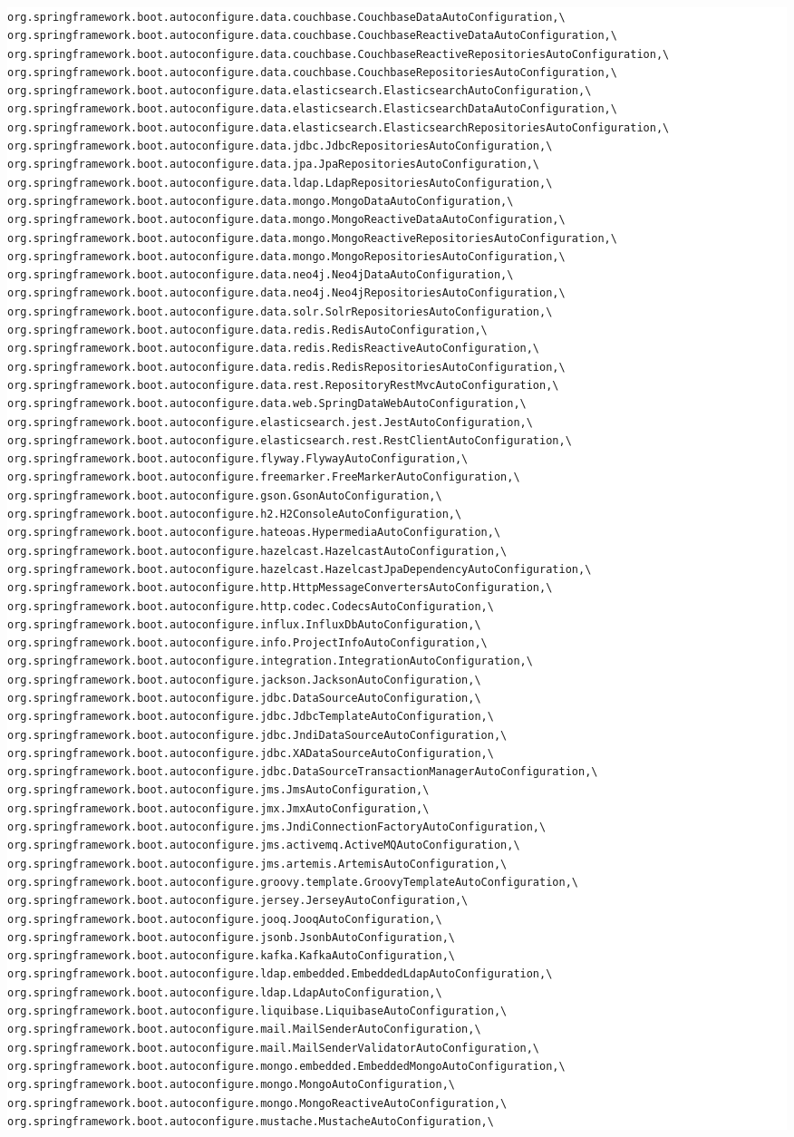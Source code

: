 ```properties
org.springframework.boot.autoconfigure.data.couchbase.CouchbaseDataAutoConfiguration,\
org.springframework.boot.autoconfigure.data.couchbase.CouchbaseReactiveDataAutoConfiguration,\
org.springframework.boot.autoconfigure.data.couchbase.CouchbaseReactiveRepositoriesAutoConfiguration,\
org.springframework.boot.autoconfigure.data.couchbase.CouchbaseRepositoriesAutoConfiguration,\
org.springframework.boot.autoconfigure.data.elasticsearch.ElasticsearchAutoConfiguration,\
org.springframework.boot.autoconfigure.data.elasticsearch.ElasticsearchDataAutoConfiguration,\
org.springframework.boot.autoconfigure.data.elasticsearch.ElasticsearchRepositoriesAutoConfiguration,\
org.springframework.boot.autoconfigure.data.jdbc.JdbcRepositoriesAutoConfiguration,\
org.springframework.boot.autoconfigure.data.jpa.JpaRepositoriesAutoConfiguration,\
org.springframework.boot.autoconfigure.data.ldap.LdapRepositoriesAutoConfiguration,\
org.springframework.boot.autoconfigure.data.mongo.MongoDataAutoConfiguration,\
org.springframework.boot.autoconfigure.data.mongo.MongoReactiveDataAutoConfiguration,\
org.springframework.boot.autoconfigure.data.mongo.MongoReactiveRepositoriesAutoConfiguration,\
org.springframework.boot.autoconfigure.data.mongo.MongoRepositoriesAutoConfiguration,\
org.springframework.boot.autoconfigure.data.neo4j.Neo4jDataAutoConfiguration,\
org.springframework.boot.autoconfigure.data.neo4j.Neo4jRepositoriesAutoConfiguration,\
org.springframework.boot.autoconfigure.data.solr.SolrRepositoriesAutoConfiguration,\
org.springframework.boot.autoconfigure.data.redis.RedisAutoConfiguration,\
org.springframework.boot.autoconfigure.data.redis.RedisReactiveAutoConfiguration,\
org.springframework.boot.autoconfigure.data.redis.RedisRepositoriesAutoConfiguration,\
org.springframework.boot.autoconfigure.data.rest.RepositoryRestMvcAutoConfiguration,\
org.springframework.boot.autoconfigure.data.web.SpringDataWebAutoConfiguration,\
org.springframework.boot.autoconfigure.elasticsearch.jest.JestAutoConfiguration,\
org.springframework.boot.autoconfigure.elasticsearch.rest.RestClientAutoConfiguration,\
org.springframework.boot.autoconfigure.flyway.FlywayAutoConfiguration,\
org.springframework.boot.autoconfigure.freemarker.FreeMarkerAutoConfiguration,\
org.springframework.boot.autoconfigure.gson.GsonAutoConfiguration,\
org.springframework.boot.autoconfigure.h2.H2ConsoleAutoConfiguration,\
org.springframework.boot.autoconfigure.hateoas.HypermediaAutoConfiguration,\
org.springframework.boot.autoconfigure.hazelcast.HazelcastAutoConfiguration,\
org.springframework.boot.autoconfigure.hazelcast.HazelcastJpaDependencyAutoConfiguration,\
org.springframework.boot.autoconfigure.http.HttpMessageConvertersAutoConfiguration,\
org.springframework.boot.autoconfigure.http.codec.CodecsAutoConfiguration,\
org.springframework.boot.autoconfigure.influx.InfluxDbAutoConfiguration,\
org.springframework.boot.autoconfigure.info.ProjectInfoAutoConfiguration,\
org.springframework.boot.autoconfigure.integration.IntegrationAutoConfiguration,\
org.springframework.boot.autoconfigure.jackson.JacksonAutoConfiguration,\
org.springframework.boot.autoconfigure.jdbc.DataSourceAutoConfiguration,\
org.springframework.boot.autoconfigure.jdbc.JdbcTemplateAutoConfiguration,\
org.springframework.boot.autoconfigure.jdbc.JndiDataSourceAutoConfiguration,\
org.springframework.boot.autoconfigure.jdbc.XADataSourceAutoConfiguration,\
org.springframework.boot.autoconfigure.jdbc.DataSourceTransactionManagerAutoConfiguration,\
org.springframework.boot.autoconfigure.jms.JmsAutoConfiguration,\
org.springframework.boot.autoconfigure.jmx.JmxAutoConfiguration,\
org.springframework.boot.autoconfigure.jms.JndiConnectionFactoryAutoConfiguration,\
org.springframework.boot.autoconfigure.jms.activemq.ActiveMQAutoConfiguration,\
org.springframework.boot.autoconfigure.jms.artemis.ArtemisAutoConfiguration,\
org.springframework.boot.autoconfigure.groovy.template.GroovyTemplateAutoConfiguration,\
org.springframework.boot.autoconfigure.jersey.JerseyAutoConfiguration,\
org.springframework.boot.autoconfigure.jooq.JooqAutoConfiguration,\
org.springframework.boot.autoconfigure.jsonb.JsonbAutoConfiguration,\
org.springframework.boot.autoconfigure.kafka.KafkaAutoConfiguration,\
org.springframework.boot.autoconfigure.ldap.embedded.EmbeddedLdapAutoConfiguration,\
org.springframework.boot.autoconfigure.ldap.LdapAutoConfiguration,\
org.springframework.boot.autoconfigure.liquibase.LiquibaseAutoConfiguration,\
org.springframework.boot.autoconfigure.mail.MailSenderAutoConfiguration,\
org.springframework.boot.autoconfigure.mail.MailSenderValidatorAutoConfiguration,\
org.springframework.boot.autoconfigure.mongo.embedded.EmbeddedMongoAutoConfiguration,\
org.springframework.boot.autoconfigure.mongo.MongoAutoConfiguration,\
org.springframework.boot.autoconfigure.mongo.MongoReactiveAutoConfiguration,\
org.springframework.boot.autoconfigure.mustache.MustacheAutoConfiguration,\
```